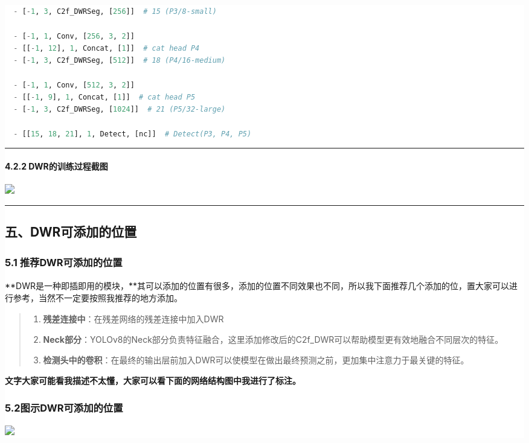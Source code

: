 ```python
  - [-1, 3, C2f_DWRSeg, [256]]  # 15 (P3/8-small)
 
  - [-1, 1, Conv, [256, 3, 2]]
  - [[-1, 12], 1, Concat, [1]]  # cat head P4
  - [-1, 3, C2f_DWRSeg, [512]]  # 18 (P4/16-medium)
 
  - [-1, 1, Conv, [512, 3, 2]]
  - [[-1, 9], 1, Concat, [1]]  # cat head P5
  - [-1, 3, C2f_DWRSeg, [1024]]  # 21 (P5/32-large)
 
  - [[15, 18, 21], 1, Detect, [nc]]  # Detect(P3, P4, P5)
```

* * *

#### 4.2.2 DWR的训练过程截图 

![](https://yangyang666.oss-cn-chengdu.aliyuncs.com/typoraImages/b49c3d31fdf84c45b4824db0d0924b08.png)​

* * *

五、DWR可添加的位置
-----------

### 5.1 推荐DWR可添加的位置 

**DWR是一种即插即用的模块，**其可以添加的位置有很多，添加的位置不同效果也不同，所以我下面推荐几个添加的位，置大家可以进行参考，当然不一定要按照我推荐的地方添加。

> 1.  **残差连接中**：在残差网络的残差连接中加入DWR
>     
> 2.  **Neck部分**：YOLOv8的Neck部分负责特征融合，这里添加修改后的C2f\_DWR可以帮助模型更有效地融合不同层次的特征。
>     
> 3.  **检测头中的卷积**：在最终的输出层前加入DWR可以使模型在做出最终预测之前，更加集中注意力于最关键的特征。
>     

**文字大家可能看我描述不太懂，大家可以看下面的网络结构图中我进行了标注。**

### **5.2图示**DWR**可添加的位置** 

![](https://yangyang666.oss-cn-chengdu.aliyuncs.com/typoraImages/2949694815404620bdfb5875286c8e73.png)​

